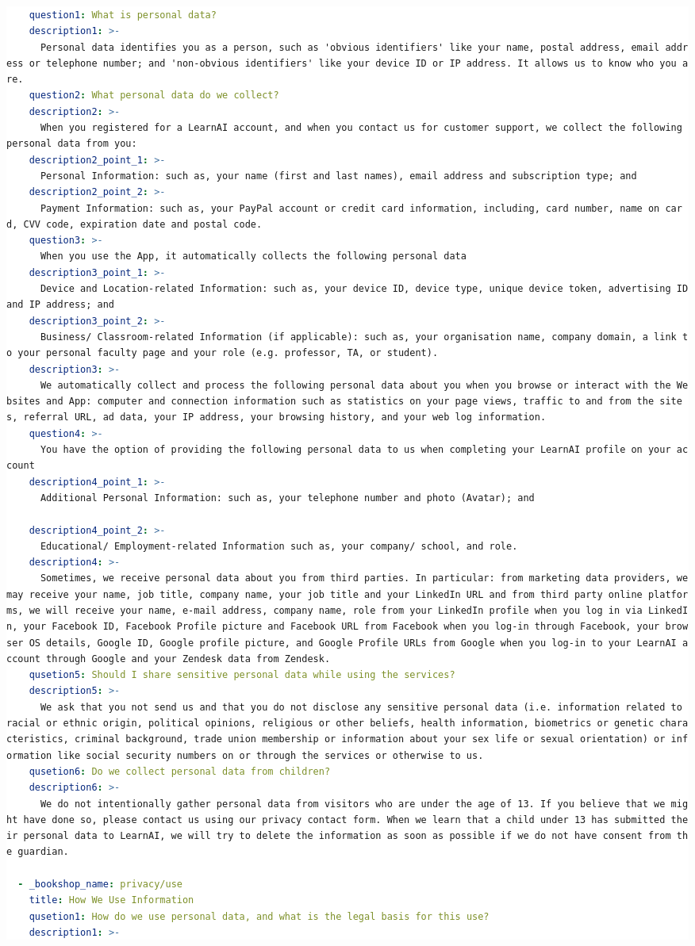 ```yaml
    question1: What is personal data?
    description1: >-
      Personal data identifies you as a person, such as 'obvious identifiers' like your name, postal address, email address or telephone number; and 'non-obvious identifiers' like your device ID or IP address. It allows us to know who you are.
    question2: What personal data do we collect?
    description2: >-
      When you registered for a LearnAI account, and when you contact us for customer support, we collect the following personal data from you:
    description2_point_1: >-
      Personal Information: such as, your name (first and last names), email address and subscription type; and
    description2_point_2: >-
      Payment Information: such as, your PayPal account or credit card information, including, card number, name on card, CVV code, expiration date and postal code.
    question3: >-
      When you use the App, it automatically collects the following personal data
    description3_point_1: >-
      Device and Location-related Information: such as, your device ID, device type, unique device token, advertising ID and IP address; and
    description3_point_2: >-
      Business/ Classroom-related Information (if applicable): such as, your organisation name, company domain, a link to your personal faculty page and your role (e.g. professor, TA, or student).
    description3: >-
      We automatically collect and process the following personal data about you when you browse or interact with the Websites and App: computer and connection information such as statistics on your page views, traffic to and from the sites, referral URL, ad data, your IP address, your browsing history, and your web log information.
    question4: >-
      You have the option of providing the following personal data to us when completing your LearnAI profile on your account
    description4_point_1: >-
      Additional Personal Information: such as, your telephone number and photo (Avatar); and

    description4_point_2: >-
      Educational/ Employment-related Information such as, your company/ school, and role.
    description4: >-
      Sometimes, we receive personal data about you from third parties. In particular: from marketing data providers, we may receive your name, job title, company name, your job title and your LinkedIn URL and from third party online platforms, we will receive your name, e-mail address, company name, role from your LinkedIn profile when you log in via LinkedIn, your Facebook ID, Facebook Profile picture and Facebook URL from Facebook when you log-in through Facebook, your browser OS details, Google ID, Google profile picture, and Google Profile URLs from Google when you log-in to your LearnAI account through Google and your Zendesk data from Zendesk.
    qusetion5: Should I share sensitive personal data while using the services?
    description5: >-
      We ask that you not send us and that you do not disclose any sensitive personal data (i.e. information related to racial or ethnic origin, political opinions, religious or other beliefs, health information, biometrics or genetic characteristics, criminal background, trade union membership or information about your sex life or sexual orientation) or information like social security numbers on or through the services or otherwise to us.
    qusetion6: Do we collect personal data from children?
    description6: >-
      We do not intentionally gather personal data from visitors who are under the age of 13. If you believe that we might have done so, please contact us using our privacy contact form. When we learn that a child under 13 has submitted their personal data to LearnAI, we will try to delete the information as soon as possible if we do not have consent from the guardian.

  - _bookshop_name: privacy/use
    title: How We Use Information
    qusetion1: How do we use personal data, and what is the legal basis for this use?
    description1: >-
```